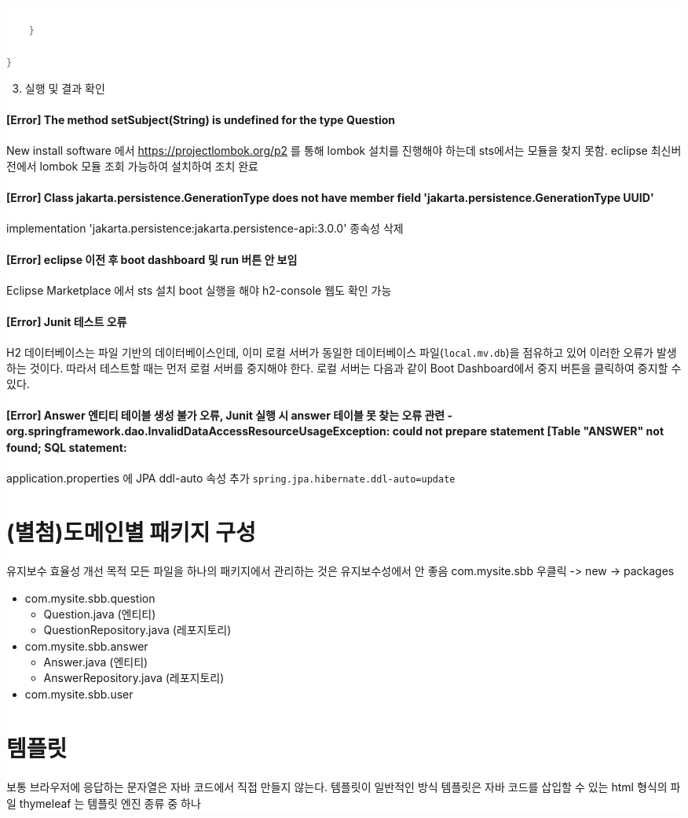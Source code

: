 ```java
		
	}

}

```
3. 실행 및 결과 확인


#### [Error] The method setSubject(String) is undefined for the type Question
New install software 에서 https://projectlombok.org/p2 를 통해 lombok 설치를 진행해야 하는데
sts에서는 모듈을 찾지 못함.
eclipse 최신버전에서 lombok 모듈 조회 가능하여 설치하여 조치 완료
#### [Error] Class jakarta.persistence.GenerationType does not have member field 'jakarta.persistence.GenerationType UUID'
implementation 'jakarta.persistence:jakarta.persistence-api:3.0.0' 종속성 삭제

#### [Error] eclipse 이전 후 boot dashboard 및 run 버튼 안 보임
Eclipse Marketplace 에서 sts 설치
boot 실행을 해야 h2-console 웹도 확인 가능

#### [Error] Junit 테스트 오류
H2 데이터베이스는 파일 기반의 데이터베이스인데, 이미 로컬 서버가 동일한 데이터베이스 파일(`local.mv.db`)을 점유하고 있어 이러한 오류가 발생하는 것이다. 따라서 테스트할 때는 먼저 로컬 서버를 중지해야 한다. 로컬 서버는 다음과 같이 Boot Dashboard에서 중지 버튼을 클릭하여 중지할 수 있다.

#### [Error] Answer 엔티티 테이블 생성 불가 오류, Junit 실행 시 answer 테이블 못 찾는 오류 관련 - org.springframework.dao.InvalidDataAccessResourceUsageException: could not prepare statement [Table "ANSWER" not found; SQL statement:

application.properties 에 JPA ddl-auto 속성 추가
`spring.jpa.hibernate.ddl-auto=update`


# (별첨)도메인별 패키지 구성
유지보수 효율성 개선 목적
모든 파일을 하나의 패키지에서 관리하는 것은 유지보수성에서 안 좋음
com.mysite.sbb 우클릭 -> new -> packages

- com.mysite.sbb.question
	- Question.java (엔티티)
	- QuestionRepository.java (레포지토리)
- com.mysite.sbb.answer
	- Answer.java (엔티티)
	- AnswerRepository.java (레포지토리)
- com.mysite.sbb.user



# 템플릿
보통 브라우저에 응답하는 문자열은 자바 코드에서 직접 만들지 않는다.
템플릿이 일반적인 방식
템플릿은 자바 코드를 삽입할 수 있는 html 형식의 파일
thymeleaf 는 템플릿 엔진 종류 중 하나
